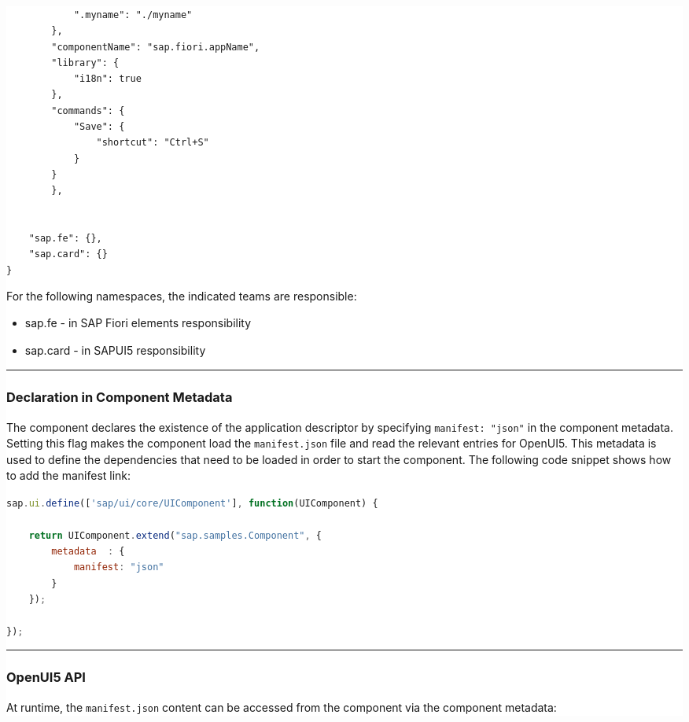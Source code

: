 ``` { .collapsible .expanded}
            ".myname": "./myname"
        },
        "componentName": "sap.fiori.appName",
        "library": {
            "i18n": true
        },
        "commands": {
            "Save": {
                "shortcut": "Ctrl+S"
            }
        }
	    },
 
 
    "sap.fe": {},
    "sap.card": {}
}
```

For the following namespaces, the indicated teams are responsible:

-   sap.fe - in SAP Fiori elements responsibility

-   sap.card - in SAPUI5 responsibility


***

### Declaration in Component Metadata

The component declares the existence of the application descriptor by specifying `manifest: "json"` in the component metadata. Setting this flag makes the component load the `manifest.json` file and read the relevant entries for OpenUI5. This metadata is used to define the dependencies that need to be loaded in order to start the component. The following code snippet shows how to add the manifest link:

``` js
sap.ui.define(['sap/ui/core/UIComponent'], function(UIComponent) {
	
	return UIComponent.extend("sap.samples.Component", {
		metadata  : { 
			manifest: "json"
		}
	});

});
```

***

### OpenUI5 API

At runtime, the `manifest.json` content can be accessed from the component via the component metadata:
